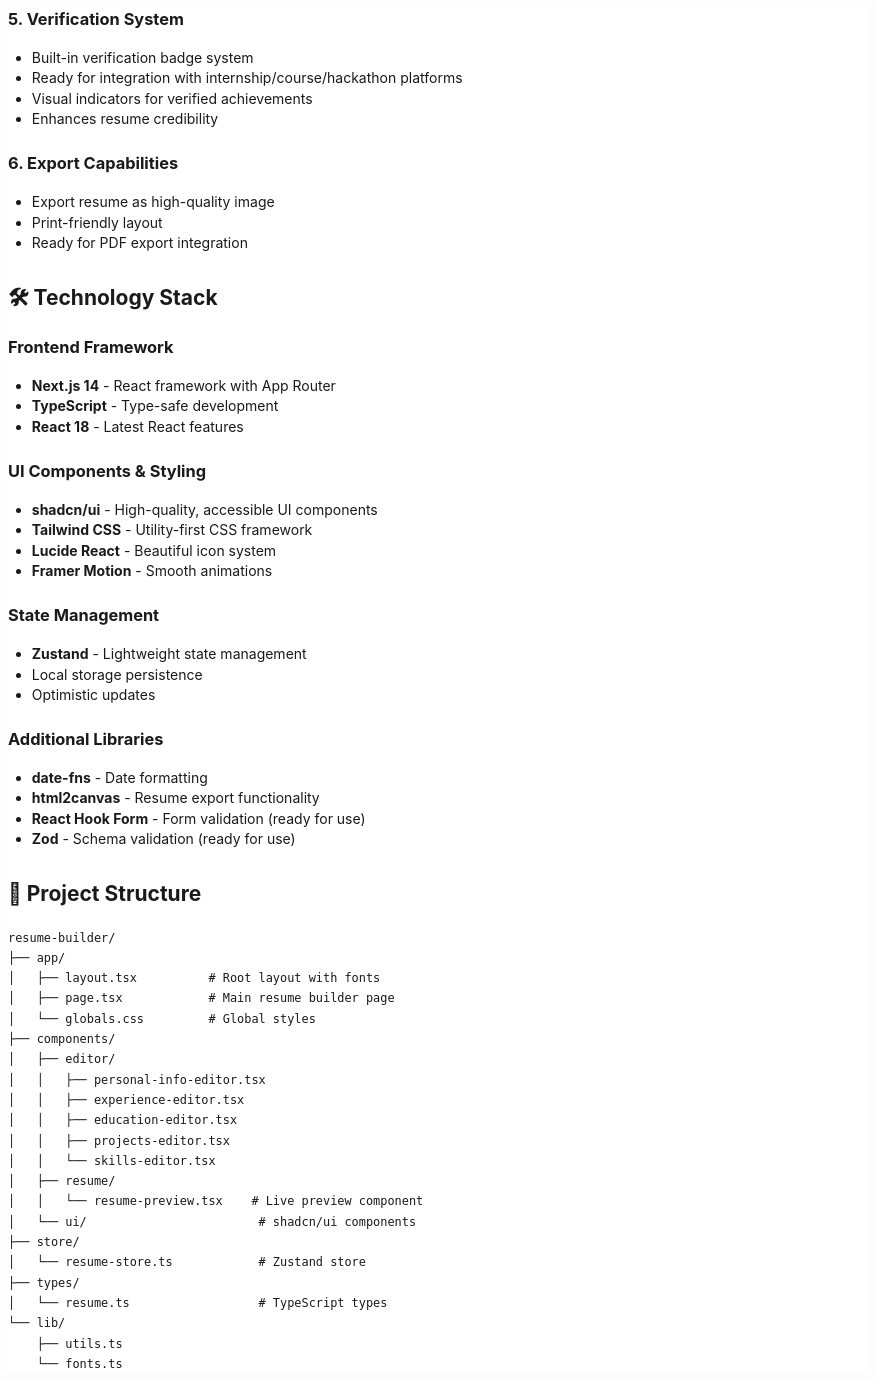 ### 5. **Verification System**
- Built-in verification badge system
- Ready for integration with internship/course/hackathon platforms
- Visual indicators for verified achievements
- Enhances resume credibility

### 6. **Export Capabilities**
- Export resume as high-quality image
- Print-friendly layout
- Ready for PDF export integration

## 🛠️ Technology Stack

### Frontend Framework
- **Next.js 14** - React framework with App Router
- **TypeScript** - Type-safe development
- **React 18** - Latest React features

### UI Components & Styling
- **shadcn/ui** - High-quality, accessible UI components
- **Tailwind CSS** - Utility-first CSS framework
- **Lucide React** - Beautiful icon system
- **Framer Motion** - Smooth animations

### State Management
- **Zustand** - Lightweight state management
- Local storage persistence
- Optimistic updates

### Additional Libraries
- **date-fns** - Date formatting
- **html2canvas** - Resume export functionality
- **React Hook Form** - Form validation (ready for use)
- **Zod** - Schema validation (ready for use)

## 📁 Project Structure

```
resume-builder/
├── app/
│   ├── layout.tsx          # Root layout with fonts
│   ├── page.tsx            # Main resume builder page
│   └── globals.css         # Global styles
├── components/
│   ├── editor/
│   │   ├── personal-info-editor.tsx
│   │   ├── experience-editor.tsx
│   │   ├── education-editor.tsx
│   │   ├── projects-editor.tsx
│   │   └── skills-editor.tsx
│   ├── resume/
│   │   └── resume-preview.tsx    # Live preview component
│   └── ui/                        # shadcn/ui components
├── store/
│   └── resume-store.ts            # Zustand store
├── types/
│   └── resume.ts                  # TypeScript types
└── lib/
    ├── utils.ts
    └── fonts.ts
```
